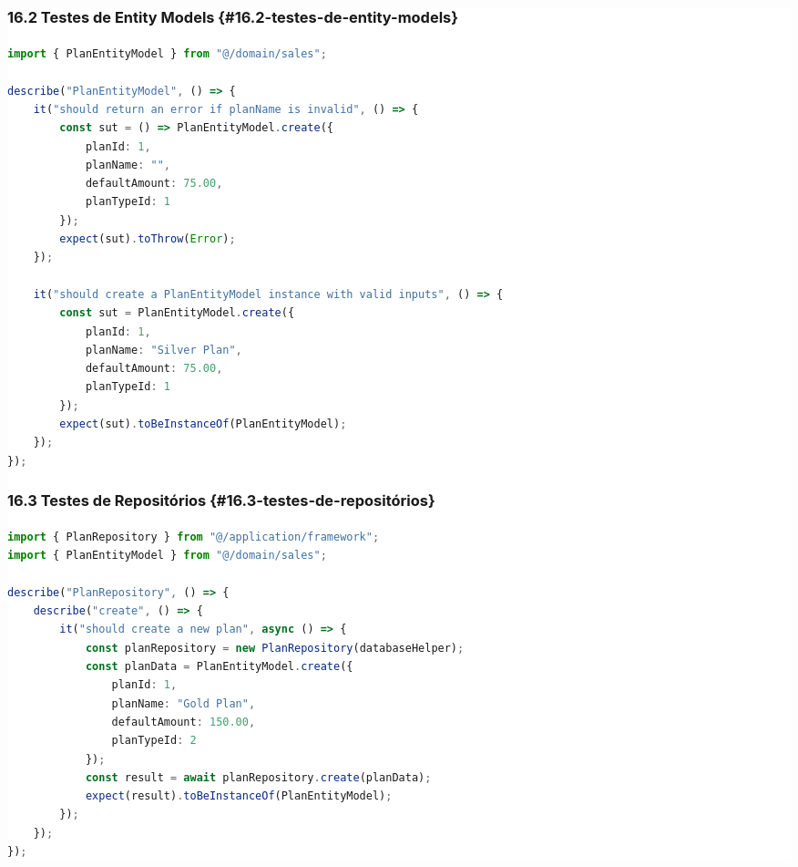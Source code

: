 ### **16.2 Testes de Entity Models** {#16.2-testes-de-entity-models}

```ts
import { PlanEntityModel } from "@/domain/sales";

describe("PlanEntityModel", () => {
    it("should return an error if planName is invalid", () => {
        const sut = () => PlanEntityModel.create({
            planId: 1,
            planName: "",
            defaultAmount: 75.00,
            planTypeId: 1
        });
        expect(sut).toThrow(Error);
    });

    it("should create a PlanEntityModel instance with valid inputs", () => {
        const sut = PlanEntityModel.create({
            planId: 1,
            planName: "Silver Plan",
            defaultAmount: 75.00,
            planTypeId: 1
        });
        expect(sut).toBeInstanceOf(PlanEntityModel);
    });
});
```

### 

### 

### **16.3 Testes de Repositórios** {#16.3-testes-de-repositórios}

```ts
import { PlanRepository } from "@/application/framework";
import { PlanEntityModel } from "@/domain/sales";

describe("PlanRepository", () => {
    describe("create", () => {
        it("should create a new plan", async () => {
            const planRepository = new PlanRepository(databaseHelper);
            const planData = PlanEntityModel.create({
                planId: 1,
                planName: "Gold Plan",
                defaultAmount: 150.00,
                planTypeId: 2
            });
            const result = await planRepository.create(planData);
            expect(result).toBeInstanceOf(PlanEntityModel);
        });
    });
});
```

